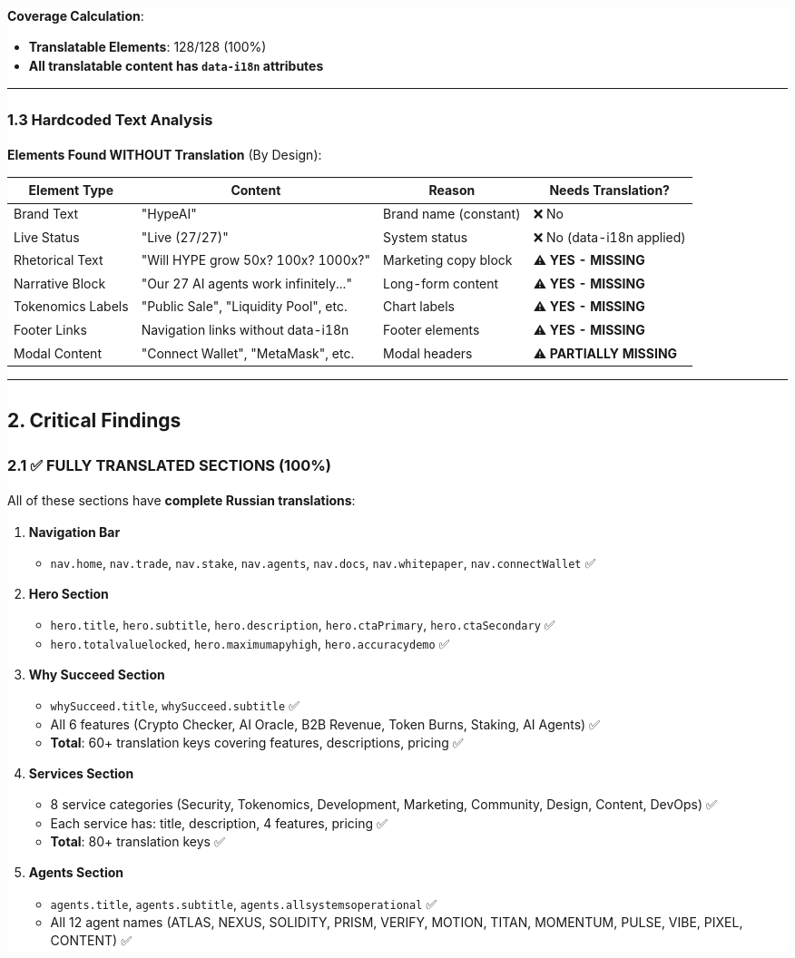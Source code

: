 **Coverage Calculation**:
- **Translatable Elements**: 128/128 (100%)
- **All translatable content has `data-i18n` attributes**

---

### 1.3 Hardcoded Text Analysis

**Elements Found WITHOUT Translation** (By Design):

| Element Type | Content | Reason | Needs Translation? |
|--------------|---------|--------|-------------------|
| Brand Text | "HypeAI" | Brand name (constant) | ❌ No |
| Live Status | "Live (27/27)" | System status | ❌ No (data-i18n applied) |
| Rhetorical Text | "Will HYPE grow 50x? 100x? 1000x?" | Marketing copy block | ⚠️ **YES - MISSING** |
| Narrative Block | "Our 27 AI agents work infinitely..." | Long-form content | ⚠️ **YES - MISSING** |
| Tokenomics Labels | "Public Sale", "Liquidity Pool", etc. | Chart labels | ⚠️ **YES - MISSING** |
| Footer Links | Navigation links without data-i18n | Footer elements | ⚠️ **YES - MISSING** |
| Modal Content | "Connect Wallet", "MetaMask", etc. | Modal headers | ⚠️ **PARTIALLY MISSING** |

---

## 2. Critical Findings

### 2.1 ✅ FULLY TRANSLATED SECTIONS (100%)

All of these sections have **complete Russian translations**:

1. **Navigation Bar**
   - `nav.home`, `nav.trade`, `nav.stake`, `nav.agents`, `nav.docs`, `nav.whitepaper`, `nav.connectWallet` ✅

2. **Hero Section**
   - `hero.title`, `hero.subtitle`, `hero.description`, `hero.ctaPrimary`, `hero.ctaSecondary` ✅
   - `hero.totalvaluelocked`, `hero.maximumapyhigh`, `hero.accuracydemo` ✅

3. **Why Succeed Section**
   - `whySucceed.title`, `whySucceed.subtitle` ✅
   - All 6 features (Crypto Checker, AI Oracle, B2B Revenue, Token Burns, Staking, AI Agents) ✅
   - **Total**: 60+ translation keys covering features, descriptions, pricing ✅

4. **Services Section**
   - 8 service categories (Security, Tokenomics, Development, Marketing, Community, Design, Content, DevOps) ✅
   - Each service has: title, description, 4 features, pricing ✅
   - **Total**: 80+ translation keys ✅

5. **Agents Section**
   - `agents.title`, `agents.subtitle`, `agents.allsystemsoperational` ✅
   - All 12 agent names (ATLAS, NEXUS, SOLIDITY, PRISM, VERIFY, MOTION, TITAN, MOMENTUM, PULSE, VIBE, PIXEL, CONTENT) ✅
